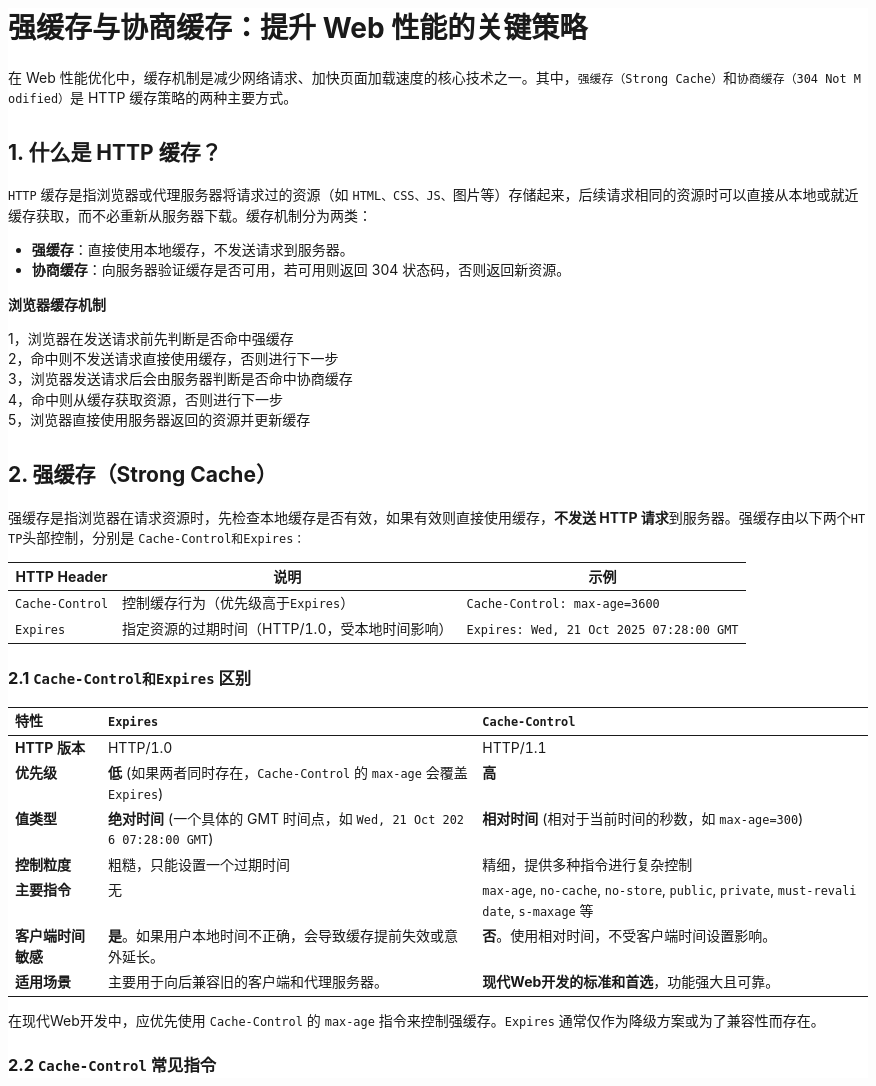 # 强缓存与协商缓存：提升 Web 性能的关键策略

在 Web 性能优化中，缓存机制是减少网络请求、加快页面加载速度的核心技术之一。其中，`强缓存（Strong Cache）`和`协商缓存（304 Not Modified）`是 HTTP 缓存策略的两种主要方式。

## **1. 什么是 HTTP 缓存？**

`HTTP` 缓存是指浏览器或代理服务器将请求过的资源（如 `HTML、CSS、JS、`图片等）存储起来，后续请求相同的资源时可以直接从本地或就近缓存获取，而不必重新从服务器下载。缓存机制分为两类：

- **强缓存**：直接使用本地缓存，不发送请求到服务器。
- **协商缓存**：向服务器验证缓存是否可用，若可用则返回 304 状态码，否则返回新资源。

**浏览器缓存机制**

1，浏览器在发送请求前先判断是否命中强缓存  
2，命中则不发送请求直接使用缓存，否则进行下一步  
3，浏览器发送请求后会由服务器判断是否命中协商缓存  
4，命中则从缓存获取资源，否则进行下一步  
5，浏览器直接使用服务器返回的资源并更新缓存  

## **2. 强缓存（Strong Cache）**


强缓存是指浏览器在请求资源时，先检查本地缓存是否有效，如果有效则直接使用缓存，**不发送 HTTP 请求**到服务器。强缓存由以下两个` HTTP `头部控制，分别是
`Cache-Control和Expires：`

| HTTP Header     | 说明                                           | 示例                                     |
| --------------- | ---------------------------------------------- | ---------------------------------------- |
| `Cache-Control` | 控制缓存行为（优先级高于`Expires`）            | `Cache-Control: max-age=3600`            |
| `Expires`       | 指定资源的过期时间（HTTP/1.0，受本地时间影响） | `Expires: Wed, 21 Oct 2025 07:28:00 GMT` |

### 2.1 `Cache-Control和Expires` 区别

| 特性 | `Expires` | `Cache-Control` |
| :--- | :--- | :--- |
| **HTTP 版本** | HTTP/1.0 | HTTP/1.1 |
| **优先级** | **低** (如果两者同时存在，`Cache-Control` 的 `max-age` 会覆盖 `Expires`) | **高** |
| **值类型** | **绝对时间** (一个具体的 GMT 时间点，如 `Wed, 21 Oct 2026 07:28:00 GMT`) | **相对时间** (相对于当前时间的秒数，如 `max-age=300`) |
| **控制粒度** | 粗糙，只能设置一个过期时间 | 精细，提供多种指令进行复杂控制 |
| **主要指令** | 无 | `max-age`, `no-cache`, `no-store`, `public`, `private`, `must-revalidate`, `s-maxage` 等 |
| **客户端时间敏感** | **是**。如果用户本地时间不正确，会导致缓存提前失效或意外延长。 | **否**。使用相对时间，不受客户端时间设置影响。 |
| **适用场景** | 主要用于向后兼容旧的客户端和代理服务器。 | **现代Web开发的标准和首选**，功能强大且可靠。 |

在现代Web开发中，应优先使用 `Cache-Control` 的 `max-age` 指令来控制强缓存。`Expires` 通常仅作为降级方案或为了兼容性而存在。


### **2.2 `Cache-Control` 常见指令**
